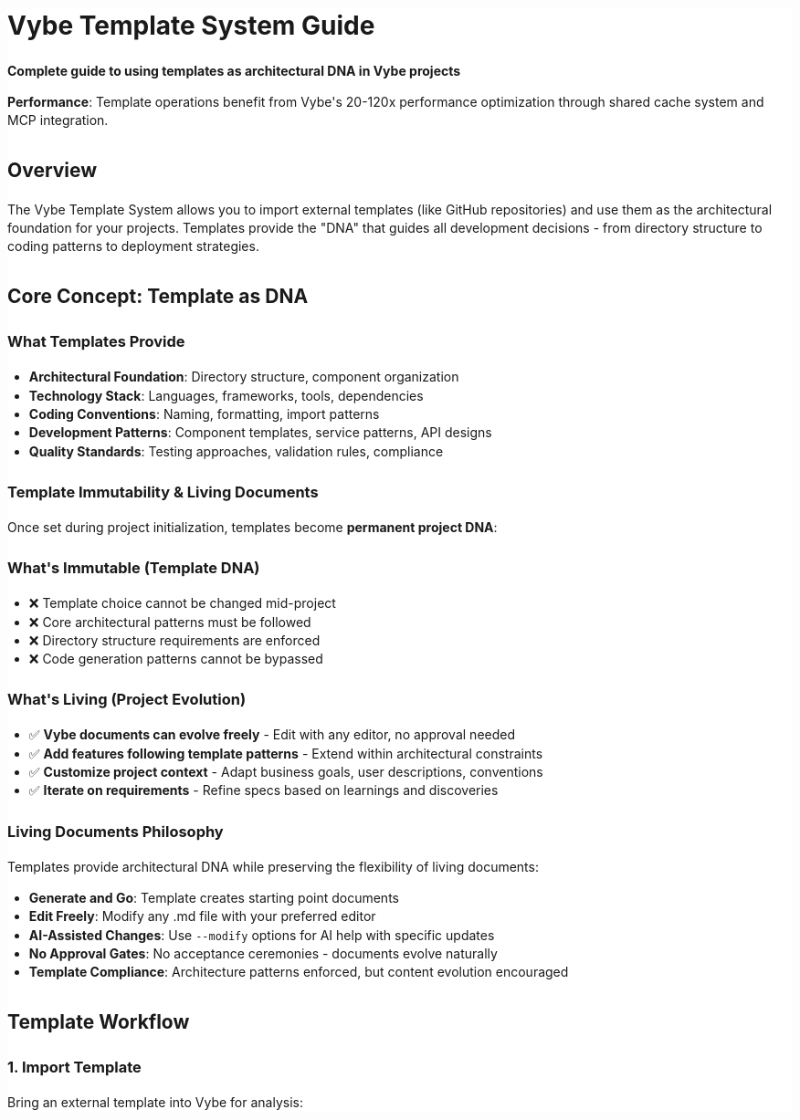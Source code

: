# Vybe Template System Guide

**Complete guide to using templates as architectural DNA in Vybe projects**

**Performance**: Template operations benefit from Vybe's 20-120x performance optimization through shared cache system and MCP integration.

## Overview

The Vybe Template System allows you to import external templates (like GitHub repositories) and use them as the architectural foundation for your projects. Templates provide the "DNA" that guides all development decisions - from directory structure to coding patterns to deployment strategies.

## Core Concept: Template as DNA

### What Templates Provide
- **Architectural Foundation**: Directory structure, component organization
- **Technology Stack**: Languages, frameworks, tools, dependencies  
- **Coding Conventions**: Naming, formatting, import patterns
- **Development Patterns**: Component templates, service patterns, API designs
- **Quality Standards**: Testing approaches, validation rules, compliance

### Template Immutability & Living Documents
Once set during project initialization, templates become **permanent project DNA**:

### What's Immutable (Template DNA)
- ❌ Template choice cannot be changed mid-project
- ❌ Core architectural patterns must be followed
- ❌ Directory structure requirements are enforced
- ❌ Code generation patterns cannot be bypassed

### What's Living (Project Evolution)
- ✅ **Vybe documents can evolve freely** - Edit with any editor, no approval needed
- ✅ **Add features following template patterns** - Extend within architectural constraints
- ✅ **Customize project context** - Adapt business goals, user descriptions, conventions
- ✅ **Iterate on requirements** - Refine specs based on learnings and discoveries

### Living Documents Philosophy
Templates provide architectural DNA while preserving the flexibility of living documents:
- **Generate and Go**: Template creates starting point documents
- **Edit Freely**: Modify any .md file with your preferred editor
- **AI-Assisted Changes**: Use `--modify` options for AI help with specific updates
- **No Approval Gates**: No acceptance ceremonies - documents evolve naturally
- **Template Compliance**: Architecture patterns enforced, but content evolution encouraged

## Template Workflow

### 1. Import Template
Bring an external template into Vybe for analysis:
